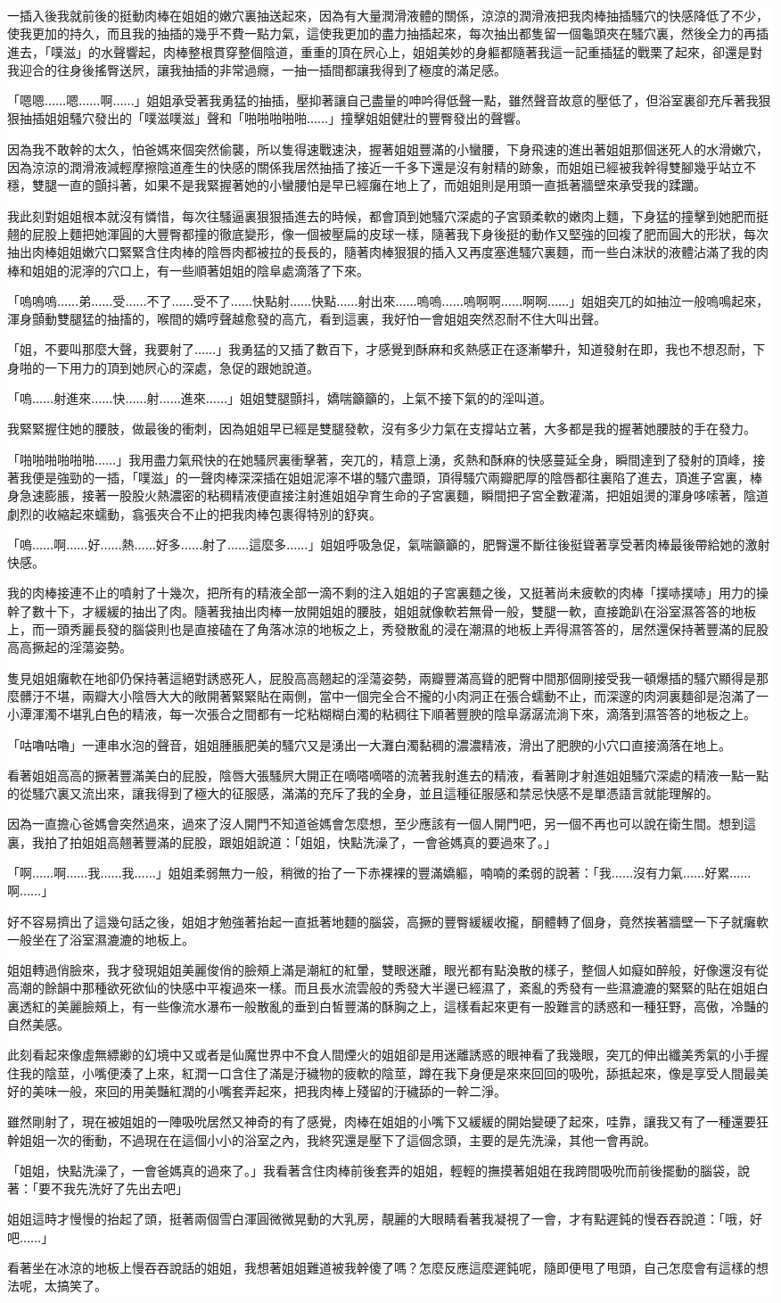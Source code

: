 一插入後我就前後的挺動肉棒在姐姐的嫩穴裏抽送起來，因為有大量潤滑液體的關係，涼涼的潤滑液把我肉棒抽插騷穴的快感降低了不少，使我更加的持久，而且我的抽插的幾乎不費一點力氣，這使我更加的盡力抽插起來，每次抽出都隻留一個龜頭夾在騷穴裏，然後全力的再插進去，「噗滋」的水聲響起，肉棒整根貫穿整個陰道，重重的頂在屄心上，姐姐美妙的身軀都隨著我這一記重插猛的戰栗了起來，卻還是對我迎合的往身後搖臀送屄，讓我抽插的非常過癮，一抽一插間都讓我得到了極度的滿足感。

「嗯嗯……嗯……啊……」姐姐承受著我勇猛的抽插，壓抑著讓自己盡量的呻吟得低聲一點，雖然聲音故意的壓低了，但浴室裏卻充斥著我狠狠抽插姐姐騷穴發出的「噗滋噗滋」聲和「啪啪啪啪啪……」撞擊姐姐健壯的豐臀發出的聲響。

因為我不敢幹的太久，怕爸媽來個突然偷襲，所以隻得速戰速決，握著姐姐豐滿的小蠻腰，下身飛速的進出著姐姐那個迷死人的水滑嫩穴，因為涼涼的潤滑液減輕摩擦陰道產生的快感的關係我居然抽插了接近一千多下還是沒有射精的跡象，而姐姐已經被我幹得雙腳幾乎站立不穩，雙腿一直的顫抖著，如果不是我緊握著她的小蠻腰怕是早已經癱在地上了，而姐姐則是用頭一直抵著牆壁來承受我的蹂躪。

我此刻對姐姐根本就沒有憐惜，每次往騷逼裏狠狠插進去的時候，都會頂到她騷穴深處的子宮頸柔軟的嫩肉上麵，下身猛的撞擊到她肥而挺翹的屁股上麵把她渾圓的大豐臀都撞的徹底變形，像一個被壓扁的皮球一樣，隨著我下身後挺的動作又堅強的回複了肥而圓大的形狀，每次抽出肉棒姐姐嫩穴口緊緊含住肉棒的陰唇肉都被拉的長長的，隨著肉棒狠狠的插入又再度塞進騷穴裏麵，而一些白沫狀的液體沾滿了我的肉棒和姐姐的泥濘的穴口上，有一些順著姐姐的陰阜處滴落了下來。

「嗚嗚嗚……弟……受……不了……受不了……快點射……快點……射出來……嗚嗚……嗚啊啊……啊啊……」姐姐突兀的如抽泣一般嗚鳴起來，渾身顫動雙腿猛的抽搐的，喉間的嬌哼聲越愈發的高亢，看到這裏，我好怕一會姐姐突然忍耐不住大叫出聲。

「姐，不要叫那麼大聲，我要射了……」我勇猛的又插了數百下，才感覺到酥麻和炙熱感正在逐漸攀升，知道發射在即，我也不想忍耐，下身啪的一下用力的頂到她屄心的深處，急促的跟她說道。

「嗚……射進來……快……射……進來……」姐姐雙腿顫抖，嬌喘籲籲的，上氣不接下氣的的淫叫道。

我緊緊握住她的腰肢，做最後的衝刺，因為姐姐早已經是雙腿發軟，沒有多少力氣在支撐站立著，大多都是我的握著她腰肢的手在發力。

「啪啪啪啪啪啪……」我用盡力氣飛快的在她騷屄裏衝擊著，突兀的，精意上湧，炙熱和酥麻的快感蔓延全身，瞬間達到了發射的頂峰，接著我便是強勁的一插，「噗滋」的一聲肉棒深深插在姐姐泥濘不堪的騷穴盡頭，頂得騷穴兩瓣肥厚的陰唇都往裏陷了進去，頂進子宮裏，棒身急速膨脹，接著一股股火熱濃密的粘稠精液便直接注射進姐姐孕育生命的子宮裏麵，瞬間把子宮全數灌滿，把姐姐燙的渾身哆嗦著，陰道劇烈的收縮起來蠕動，翕張夾合不止的把我肉棒包裹得特別的舒爽。

「嗚……啊……好……熱……好多……射了……這麼多……」姐姐呼吸急促，氣喘籲籲的，肥臀還不斷往後挺聳著享受著肉棒最後帶給她的激射快感。

我的肉棒接連不止的噴射了十幾次，把所有的精液全部一滴不剩的注入姐姐的子宮裏麵之後，又挺著尚未疲軟的肉棒「撲哧撲哧」用力的操幹了數十下，才緩緩的抽出了肉。隨著我抽出肉棒一放開姐姐的腰肢，姐姐就像軟若無骨一般，雙腿一軟，直接跪趴在浴室濕答答的地板上，而一頭秀麗長發的腦袋則也是直接磕在了角落冰涼的地板之上，秀發散亂的浸在潮濕的地板上弄得濕答答的，居然還保持著豐滿的屁股高高撅起的淫蕩姿勢。

隻見姐姐癱軟在地卻仍保持著這絕對誘惑死人，屁股高高翹起的淫蕩姿勢，兩瓣豐滿高聳的肥臀中間那個剛接受我一頓爆插的騷穴顯得是那麼髒汙不堪，兩瓣大小陰唇大大的敞開著緊緊貼在兩側，當中一個完全合不攏的小肉洞正在張合蠕動不止，而深邃的肉洞裏麵卻是泡滿了一小潭渾濁不堪乳白色的精液，每一次張合之間都有一坨粘糊糊白濁的粘稠往下順著豐腴的陰阜潺潺流淌下來，滴落到濕答答的地板之上。

「咕嚕咕嚕」一連串水泡的聲音，姐姐腫脹肥美的騷穴又是湧出一大灘白濁黏稠的濃濃精液，滑出了肥腴的小穴口直接滴落在地上。

看著姐姐高高的撅著豐滿美白的屁股，陰唇大張騷屄大開正在嘀嗒嘀嗒的流著我射進去的精液，看著剛才射進姐姐騷穴深處的精液一點一點的從騷穴裏又流出來，讓我得到了極大的征服感，滿滿的充斥了我的全身，並且這種征服感和禁忌快感不是單憑語言就能理解的。

因為一直擔心爸媽會突然過來，過來了沒人開門不知道爸媽會怎麼想，至少應該有一個人開門吧，另一個不再也可以說在衛生間。想到這裏，我拍了拍姐姐高翹著豐滿的屁股，跟姐姐說道：「姐姐，快點洗澡了，一會爸媽真的要過來了。」

「啊……啊……我……我……」姐姐柔弱無力一般，稍微的抬了一下赤裸裸的豐滿嬌軀，喃喃的柔弱的說著：「我……沒有力氣……好累……啊……」

好不容易擠出了這幾句話之後，姐姐才勉強著抬起一直抵著地麵的腦袋，高撅的豐臀緩緩收攏，酮體轉了個身，竟然挨著牆壁一下子就癱軟一般坐在了浴室濕漉漉的地板上。

姐姐轉過俏臉來，我才發現姐姐美麗俊俏的臉頰上滿是潮紅的紅暈，雙眼迷離，眼光都有點渙散的樣子，整個人如癡如醉般，好像還沒有從高潮的餘韻中那種欲死欲仙的快感中平複過來一樣。而且長水流雲般的秀發大半邊已經濕了，紊亂的秀發有一些濕漉漉的緊緊的貼在姐姐白裏透紅的美麗臉頰上，有一些像流水瀑布一般散亂的垂到白皙豐滿的酥胸之上，這樣看起來更有一股難言的誘惑和一種狂野，高傲，冷豔的自然美感。

此刻看起來像虛無縹緲的幻境中又或者是仙魔世界中不食人間煙火的姐姐卻是用迷離誘惑的眼神看了我幾眼，突兀的伸出纖美秀氣的小手握住我的陰莖，小嘴便湊了上來，紅潤一口含住了滿是汙穢物的疲軟的陰莖，蹲在我下身便是來來回回的吸吮，舔抵起來，像是享受人間最美好的美味一般，來回的用美豔紅潤的小嘴套弄起來，把我肉棒上殘留的汙穢舔的一幹二淨。

雖然剛射了，現在被姐姐的一陣吸吮居然又神奇的有了感覺，肉棒在姐姐的小嘴下又緩緩的開始變硬了起來，哇靠，讓我又有了一種還要狂幹姐姐一次的衝動，不過現在在這個小小的浴室之內，我終究還是壓下了這個念頭，主要的是先洗澡，其他一會再說。

「姐姐，快點洗澡了，一會爸媽真的過來了。」我看著含住肉棒前後套弄的姐姐，輕輕的撫摸著姐姐在我跨間吸吮而前後擺動的腦袋，說著：「要不我先洗好了先出去吧」

姐姐這時才慢慢的抬起了頭，挺著兩個雪白渾圓微微晃動的大乳房，靚麗的大眼睛看著我凝視了一會，才有點遲鈍的慢吞吞說道：「哦，好吧……」

看著坐在冰涼的地板上慢吞吞說話的姐姐，我想著姐姐難道被我幹傻了嗎？怎麼反應這麼遲鈍呢，隨即便甩了甩頭，自己怎麼會有這樣的想法呢，太搞笑了。
